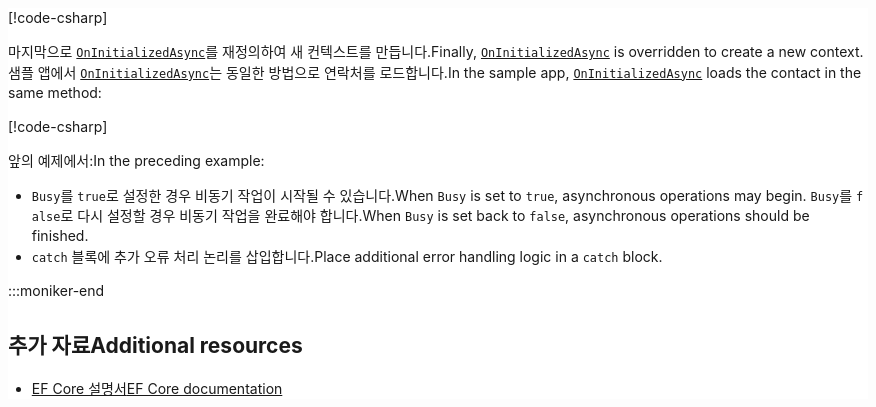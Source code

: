 [!code-csharp[](./common/samples/3.x/BlazorServerEFCoreSample/BlazorServerDbContextExample/Pages/EditContact.razor?name=snippet1)]

<span data-ttu-id="a27b6-214">마지막으로 [`OnInitializedAsync`](xref:blazor/components/lifecycle)를 재정의하여 새 컨텍스트를 만듭니다.</span><span class="sxs-lookup"><span data-stu-id="a27b6-214">Finally, [`OnInitializedAsync`](xref:blazor/components/lifecycle) is overridden to create a new context.</span></span> <span data-ttu-id="a27b6-215">샘플 앱에서 [`OnInitializedAsync`](xref:blazor/components/lifecycle)는 동일한 방법으로 연락처를 로드합니다.</span><span class="sxs-lookup"><span data-stu-id="a27b6-215">In the sample app, [`OnInitializedAsync`](xref:blazor/components/lifecycle) loads the contact in the same method:</span></span>

[!code-csharp[](./common/samples/3.x/BlazorServerEFCoreSample/BlazorServerDbContextExample/Pages/EditContact.razor?name=snippet2)]

<span data-ttu-id="a27b6-216">앞의 예제에서:</span><span class="sxs-lookup"><span data-stu-id="a27b6-216">In the preceding example:</span></span>

* <span data-ttu-id="a27b6-217">`Busy`를 `true`로 설정한 경우 비동기 작업이 시작될 수 있습니다.</span><span class="sxs-lookup"><span data-stu-id="a27b6-217">When `Busy` is set to `true`, asynchronous operations may begin.</span></span> <span data-ttu-id="a27b6-218">`Busy`를 `false`로 다시 설정할 경우 비동기 작업을 완료해야 합니다.</span><span class="sxs-lookup"><span data-stu-id="a27b6-218">When `Busy` is set back to `false`, asynchronous operations should be finished.</span></span>
* <span data-ttu-id="a27b6-219">`catch` 블록에 추가 오류 처리 논리를 삽입합니다.</span><span class="sxs-lookup"><span data-stu-id="a27b6-219">Place additional error handling logic in a `catch` block.</span></span>

:::moniker-end

## <a name="additional-resources"></a><span data-ttu-id="a27b6-220">추가 자료</span><span class="sxs-lookup"><span data-stu-id="a27b6-220">Additional resources</span></span>

* [<span data-ttu-id="a27b6-221">EF Core 설명서</span><span class="sxs-lookup"><span data-stu-id="a27b6-221">EF Core documentation</span></span>](/ef/)
